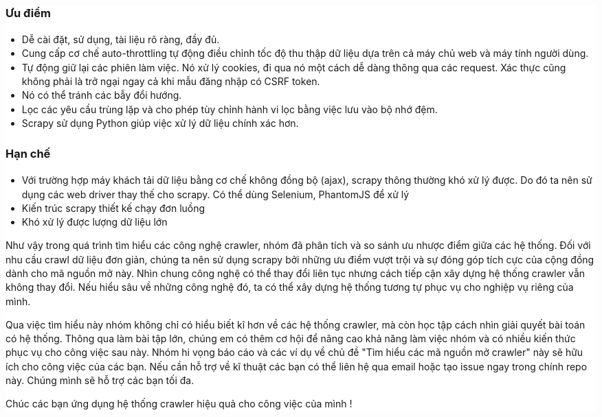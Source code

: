 ### Ưu điểm

-   Dễ cài đặt, sử dụng, tài liệu rõ ràng, đầy đủ.
-	Cung cấp cơ chế auto-throttling tự động điều chỉnh tốc độ thu thập dữ liệu dựa trên cả máy chủ web và máy tính người dùng.
-	Tự động giữ lại các phiên làm việc. Nó xử lý cookies, đi qua nó một cách dễ dàng thông qua các request. Xác thực cũng 
không phải là trở ngại ngay cả khi mẫu đăng nhập có CSRF token.
-	Nó có thể tránh các bẫy đổi hướng.
-	Lọc các yêu cầu trùng lặp và cho phép tùy chỉnh hành vi lọc bằng việc lưu vào bộ nhớ đệm.
-   Scrapy sử dụng Python giúp việc xử lý dữ liệu chính xác hơn.

### Hạn chế

- Với trường hợp máy khách tải dữ liệu bằng cơ chế không đồng bộ (ajax), 
scrapy thông thường khó xử lý được. Do đó ta nên sử dụng các web driver 
thay thế cho scrapy. Có thể dùng Selenium, PhantomJS để xử lý
- Kiến trúc scrapy thiết kế chạy đơn luồng
- Khó xử lý được lượng dữ liệu lớn

Như vậy trong quá trình tìm hiểu các công nghệ crawler, nhóm đã 
phân tích và so sánh ưu nhược điểm giữa các hệ thống. Đối với 
nhu cầu crawl dữ liệu đơn giản, chúng ta nên sử dụng scrapy 
bởi những ưu điểm vượt trội và sự đóng góp tích cực của cộng đồng 
dành cho mã nguồn mở này. Nhìn chung công nghệ có thể thay đổi 
liên tục nhưng cách tiếp cận xây dựng hệ thống crawler vẫn không 
thay đổi. Nếu hiểu sâu về những công nghệ đó, ta có thể xây dựng 
hệ thống tương tự phục vụ cho nghiệp vụ riêng của mình.

Qua việc tìm hiểu này nhóm không chỉ có hiểu biết kĩ hơn về các 
hệ thống crawler, mà còn học tập cách nhìn giải quyết bài toán 
có hệ thống. Thông qua làm bài tập lớn, chúng em có thêm cơ hội 
để nâng cao khả năng làm việc nhóm và có nhiều kiến thức phục vụ 
cho công việc sau này. Nhóm hi vọng báo cáo và các ví dụ về 
chủ đề "Tìm hiểu các mã nguồn mở crawler" này sẽ hữu ích cho 
công việc của các bạn. Nếu cần hỗ trợ về kĩ thuật các bạn có thể 
liên hệ qua email hoặc tạo issue ngay trong chính repo này. 
Chúng mình sẽ hỗ trợ các bạn tối đa.

Chúc các bạn ứng dụng hệ thống crawler hiệu quả cho công việc 
của mình !
